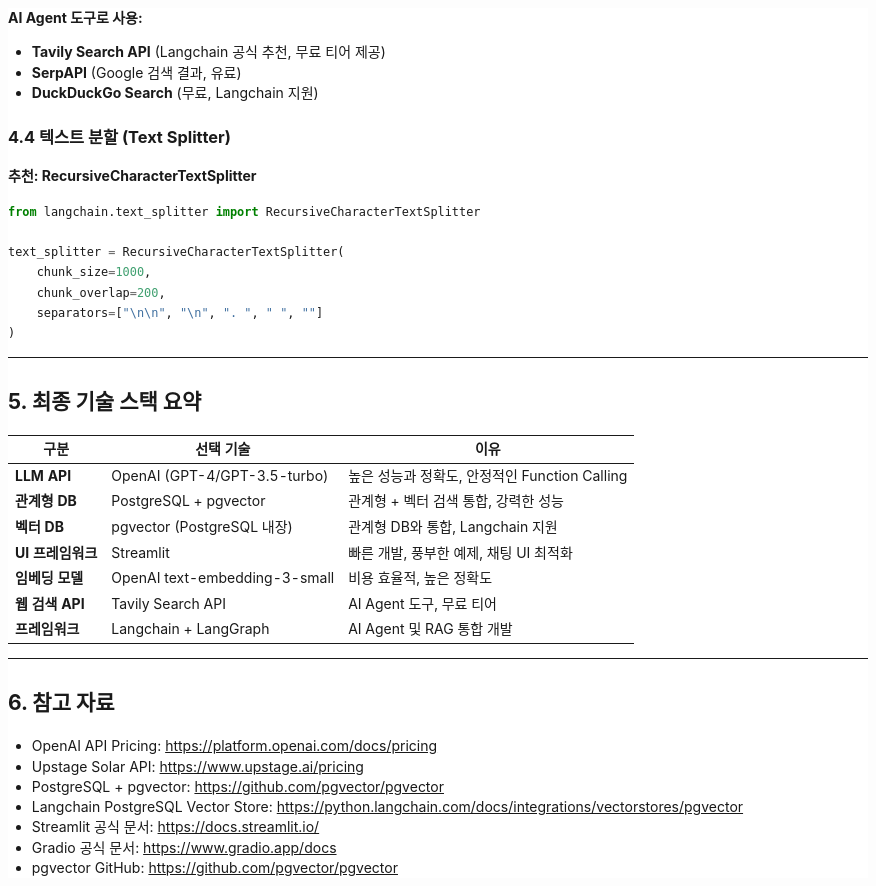 **AI Agent 도구로 사용:**
- **Tavily Search API** (Langchain 공식 추천, 무료 티어 제공)
- **SerpAPI** (Google 검색 결과, 유료)
- **DuckDuckGo Search** (무료, Langchain 지원)

### 4.4 텍스트 분할 (Text Splitter)

**추천: RecursiveCharacterTextSplitter**
```python
from langchain.text_splitter import RecursiveCharacterTextSplitter

text_splitter = RecursiveCharacterTextSplitter(
    chunk_size=1000,
    chunk_overlap=200,
    separators=["\n\n", "\n", ". ", " ", ""]
)
```

---

## 5. 최종 기술 스택 요약

| 구분 | 선택 기술 | 이유 |
|------|----------|------|
| **LLM API** | OpenAI (GPT-4/GPT-3.5-turbo) | 높은 성능과 정확도, 안정적인 Function Calling |
| **관계형 DB** | PostgreSQL + pgvector | 관계형 + 벡터 검색 통합, 강력한 성능 |
| **벡터 DB** | pgvector (PostgreSQL 내장) | 관계형 DB와 통합, Langchain 지원 |
| **UI 프레임워크** | Streamlit | 빠른 개발, 풍부한 예제, 채팅 UI 최적화 |
| **임베딩 모델** | OpenAI text-embedding-3-small | 비용 효율적, 높은 정확도 |
| **웹 검색 API** | Tavily Search API | AI Agent 도구, 무료 티어 |
| **프레임워크** | Langchain + LangGraph | AI Agent 및 RAG 통합 개발 |

---

## 6. 참고 자료

- OpenAI API Pricing: https://platform.openai.com/docs/pricing
- Upstage Solar API: https://www.upstage.ai/pricing
- PostgreSQL + pgvector: https://github.com/pgvector/pgvector
- Langchain PostgreSQL Vector Store: https://python.langchain.com/docs/integrations/vectorstores/pgvector
- Streamlit 공식 문서: https://docs.streamlit.io/
- Gradio 공식 문서: https://www.gradio.app/docs
- pgvector GitHub: https://github.com/pgvector/pgvector
